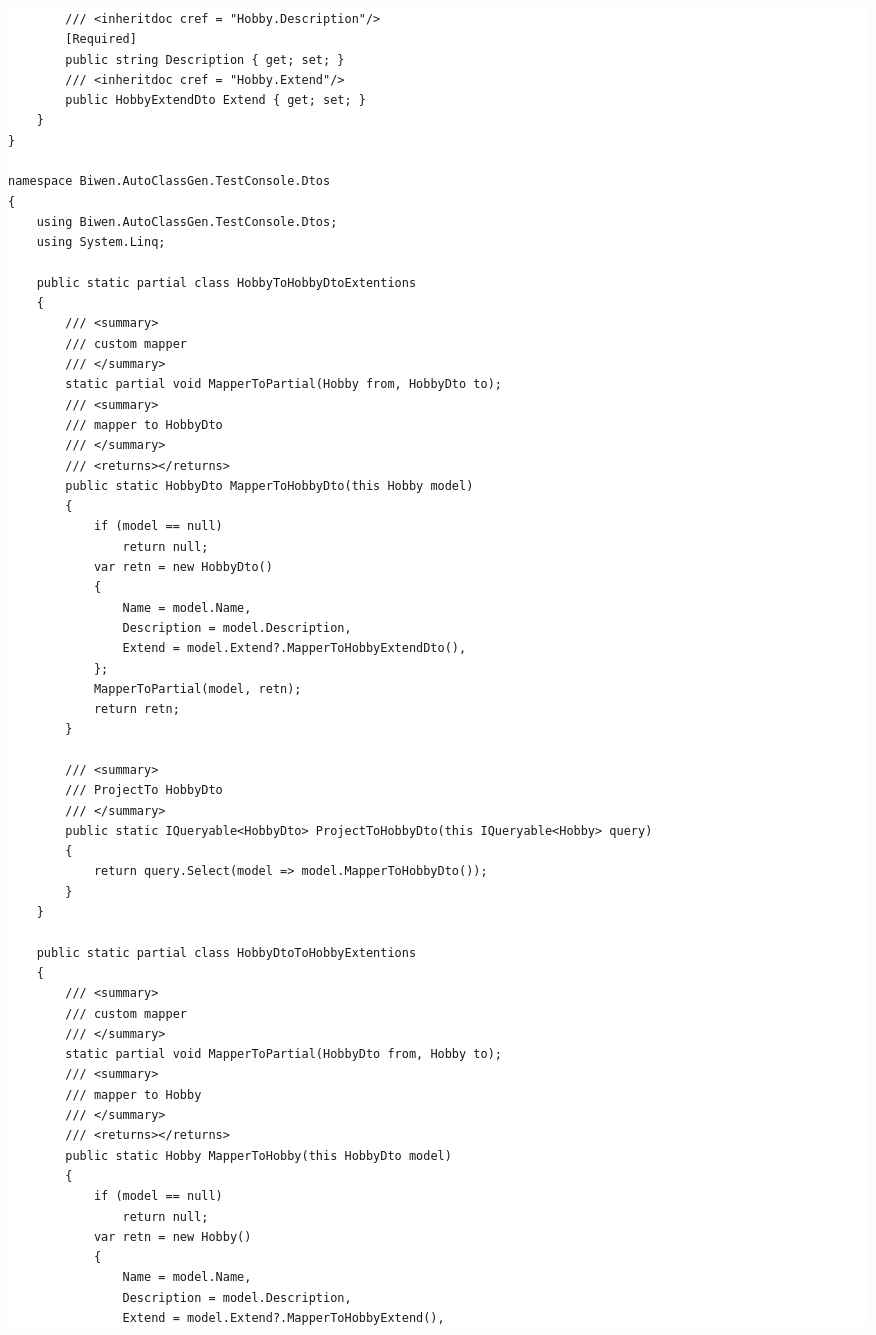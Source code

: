             /// <inheritdoc cref = "Hobby.Description"/>
            [Required]
            public string Description { get; set; }
            /// <inheritdoc cref = "Hobby.Extend"/>
            public HobbyExtendDto Extend { get; set; }
        }
    }
    
    namespace Biwen.AutoClassGen.TestConsole.Dtos
    {
        using Biwen.AutoClassGen.TestConsole.Dtos;
        using System.Linq;
    
        public static partial class HobbyToHobbyDtoExtentions
        {
            /// <summary>
            /// custom mapper
            /// </summary>
            static partial void MapperToPartial(Hobby from, HobbyDto to);
            /// <summary>
            /// mapper to HobbyDto
            /// </summary>
            /// <returns></returns>
            public static HobbyDto MapperToHobbyDto(this Hobby model)
            {
                if (model == null)
                    return null;
                var retn = new HobbyDto()
                {
                    Name = model.Name,
                    Description = model.Description,
                    Extend = model.Extend?.MapperToHobbyExtendDto(),
                };
                MapperToPartial(model, retn);
                return retn;
            }
    
            /// <summary>
            /// ProjectTo HobbyDto
            /// </summary>
            public static IQueryable<HobbyDto> ProjectToHobbyDto(this IQueryable<Hobby> query)
            {
                return query.Select(model => model.MapperToHobbyDto());
            }
        }
    
        public static partial class HobbyDtoToHobbyExtentions
        {
            /// <summary>
            /// custom mapper
            /// </summary>
            static partial void MapperToPartial(HobbyDto from, Hobby to);
            /// <summary>
            /// mapper to Hobby
            /// </summary>
            /// <returns></returns>
            public static Hobby MapperToHobby(this HobbyDto model)
            {
                if (model == null)
                    return null;
                var retn = new Hobby()
                {
                    Name = model.Name,
                    Description = model.Description,
                    Extend = model.Extend?.MapperToHobbyExtend(),